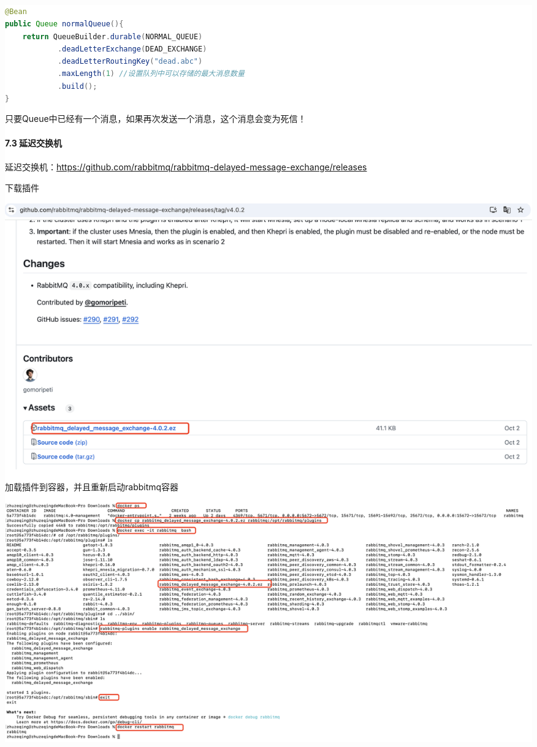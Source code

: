   ```java
  @Bean
  public Queue normalQueue(){
      return QueueBuilder.durable(NORMAL_QUEUE)
              .deadLetterExchange(DEAD_EXCHANGE)
              .deadLetterRoutingKey("dead.abc")
              .maxLength(1) //设置队列中可以存储的最大消息数量
              .build();
  }
  ```

  只要Queue中已经有一个消息，如果再次发送一个消息，这个消息会变为死信！

#### 7.3 延迟交换机

延迟交换机：https://github.com/rabbitmq/rabbitmq-delayed-message-exchange/releases

下载插件

![image-20241201235603609](upload/image-20241201235603609.png)

加载插件到容器，并且重新启动rabbitmq容器

![image-20241202000815142](upload/image-20241202000815142.png)
